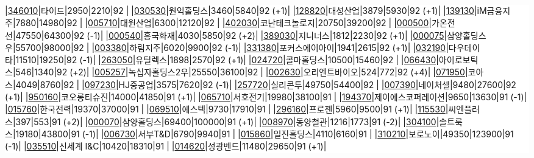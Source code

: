 |[346010](https://finance.daum.net/quotes/A346010)|타이드|2950|2210|92 |
|[030530](https://finance.daum.net/quotes/A030530)|원익홀딩스|3460|5840|92 (+1)|
|[128820](https://finance.daum.net/quotes/A128820)|대성산업|3879|5930|92 (+1)|
|[139130](https://finance.daum.net/quotes/A139130)|iM금융지주|7880|14980|92 |
|[005710](https://finance.daum.net/quotes/A005710)|대원산업|6300|12120|92 |
|[402030](https://finance.daum.net/quotes/A402030)|코난테크놀로지|20750|39200|92 |
|[000500](https://finance.daum.net/quotes/A000500)|가온전선|47550|64300|92 (-1)|
|[000540](https://finance.daum.net/quotes/A000540)|흥국화재|4030|5850|92 (+2)|
|[389030](https://finance.daum.net/quotes/A389030)|지니너스|1812|2230|92 (+1)|
|[000075](https://finance.daum.net/quotes/A000075)|삼양홀딩스우|55700|98000|92 |
|[003380](https://finance.daum.net/quotes/A003380)|하림지주|6020|9900|92 (-1)|
|[331380](https://finance.daum.net/quotes/A331380)|포커스에이아이|1941|2615|92 (+1)|
|[032190](https://finance.daum.net/quotes/A032190)|다우데이타|11510|19250|92 (-1)|
|[263050](https://finance.daum.net/quotes/A263050)|유틸렉스|1898|2570|92 (+1)|
|[024720](https://finance.daum.net/quotes/A024720)|콜마홀딩스|10500|15460|92 |
|[066430](https://finance.daum.net/quotes/A066430)|아이로보틱스|546|1340|92 (+2)|
|[005257](https://finance.daum.net/quotes/A005257)|녹십자홀딩스2우|25550|36100|92 |
|[002630](https://finance.daum.net/quotes/A002630)|오리엔트바이오|524|772|92 (+4)|
|[071950](https://finance.daum.net/quotes/A071950)|코아스|4049|8760|92 |
|[097230](https://finance.daum.net/quotes/A097230)|HJ중공업|3575|7620|92 (-1)|
|[257720](https://finance.daum.net/quotes/A257720)|실리콘투|49750|54400|92 |
|[007390](https://finance.daum.net/quotes/A007390)|네이처셀|9480|27600|92 (+1)|
|[950160](https://finance.daum.net/quotes/A950160)|코오롱티슈진|14000|41850|91 (+1)|
|[065710](https://finance.daum.net/quotes/A065710)|서호전기|19980|38100|91 |
|[194370](https://finance.daum.net/quotes/A194370)|제이에스코퍼레이션|9650|13630|91 (-1)|
|[015760](https://finance.daum.net/quotes/A015760)|한국전력|19370|37000|91 |
|[069510](https://finance.daum.net/quotes/A069510)|에스텍|9730|17910|91 |
|[296160](https://finance.daum.net/quotes/A296160)|프로젠|5960|9500|91 (+1)|
|[115530](https://finance.daum.net/quotes/A115530)|씨엔플러스|397|553|91 (+2)|
|[000070](https://finance.daum.net/quotes/A000070)|삼양홀딩스|69400|100000|91 (+1)|
|[008970](https://finance.daum.net/quotes/A008970)|동양철관|1216|1773|91 (-2)|
|[304100](https://finance.daum.net/quotes/A304100)|솔트룩스|19180|43800|91 (-1)|
|[006730](https://finance.daum.net/quotes/A006730)|서부T&D|6790|9940|91 |
|[015860](https://finance.daum.net/quotes/A015860)|일진홀딩스|4110|6160|91 |
|[310210](https://finance.daum.net/quotes/A310210)|보로노이|49350|123900|91 (-1)|
|[035510](https://finance.daum.net/quotes/A035510)|신세계 I&C|10420|18310|91 |
|[014620](https://finance.daum.net/quotes/A014620)|성광벤드|11480|29650|91 (+1)|